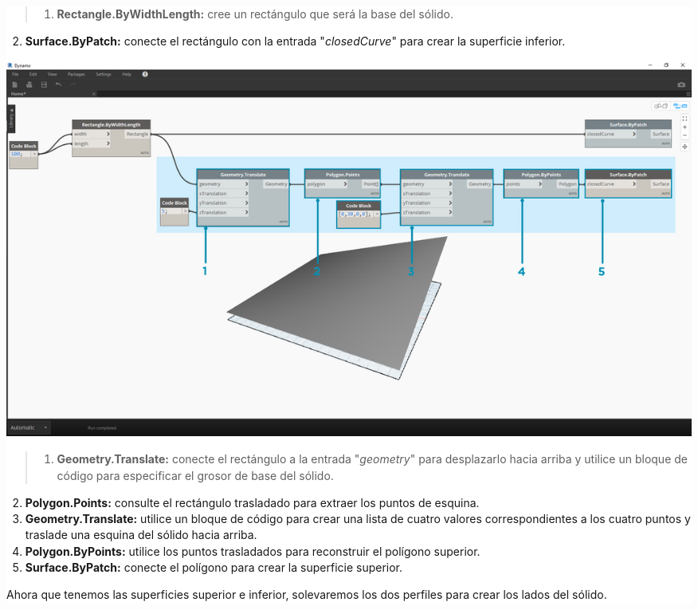 
> 1. **Rectangle.ByWidthLength:** cree un rectángulo que será la base del sólido.
2. **Surface.ByPatch:** conecte el rectángulo con la entrada "*closedCurve*" para crear la superficie inferior.

![](images/10-4/Exercise/Python/python02.png)

> 1. **Geometry.Translate:** conecte el rectángulo a la entrada "*geometry*" para desplazarlo hacia arriba y utilice un bloque de código para especificar el grosor de base del sólido.
2. **Polygon.Points:** consulte el rectángulo trasladado para extraer los puntos de esquina.
3. **Geometry.Translate:** utilice un bloque de código para crear una lista de cuatro valores correspondientes a los cuatro puntos y traslade una esquina del sólido hacia arriba.
4. **Polygon.ByPoints:** utilice los puntos trasladados para reconstruir el polígono superior.
5. **Surface.ByPatch:** conecte el polígono para crear la superficie superior.

Ahora que tenemos las superficies superior e inferior, solevaremos los dos perfiles para crear los lados del sólido.

